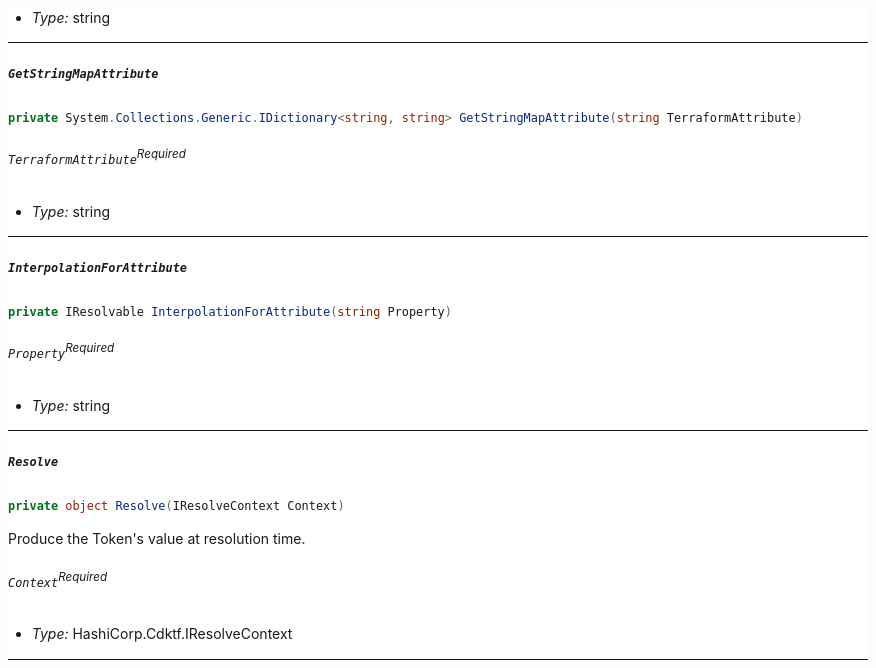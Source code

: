 - *Type:* string

---

##### `GetStringMapAttribute` <a name="GetStringMapAttribute" id="@cdktf/provider-googleworkspace.schema.SchemaFieldsNumericIndexingSpecOutputReference.getStringMapAttribute"></a>

```csharp
private System.Collections.Generic.IDictionary<string, string> GetStringMapAttribute(string TerraformAttribute)
```

###### `TerraformAttribute`<sup>Required</sup> <a name="TerraformAttribute" id="@cdktf/provider-googleworkspace.schema.SchemaFieldsNumericIndexingSpecOutputReference.getStringMapAttribute.parameter.terraformAttribute"></a>

- *Type:* string

---

##### `InterpolationForAttribute` <a name="InterpolationForAttribute" id="@cdktf/provider-googleworkspace.schema.SchemaFieldsNumericIndexingSpecOutputReference.interpolationForAttribute"></a>

```csharp
private IResolvable InterpolationForAttribute(string Property)
```

###### `Property`<sup>Required</sup> <a name="Property" id="@cdktf/provider-googleworkspace.schema.SchemaFieldsNumericIndexingSpecOutputReference.interpolationForAttribute.parameter.property"></a>

- *Type:* string

---

##### `Resolve` <a name="Resolve" id="@cdktf/provider-googleworkspace.schema.SchemaFieldsNumericIndexingSpecOutputReference.resolve"></a>

```csharp
private object Resolve(IResolveContext Context)
```

Produce the Token's value at resolution time.

###### `Context`<sup>Required</sup> <a name="Context" id="@cdktf/provider-googleworkspace.schema.SchemaFieldsNumericIndexingSpecOutputReference.resolve.parameter._context"></a>

- *Type:* HashiCorp.Cdktf.IResolveContext

---
